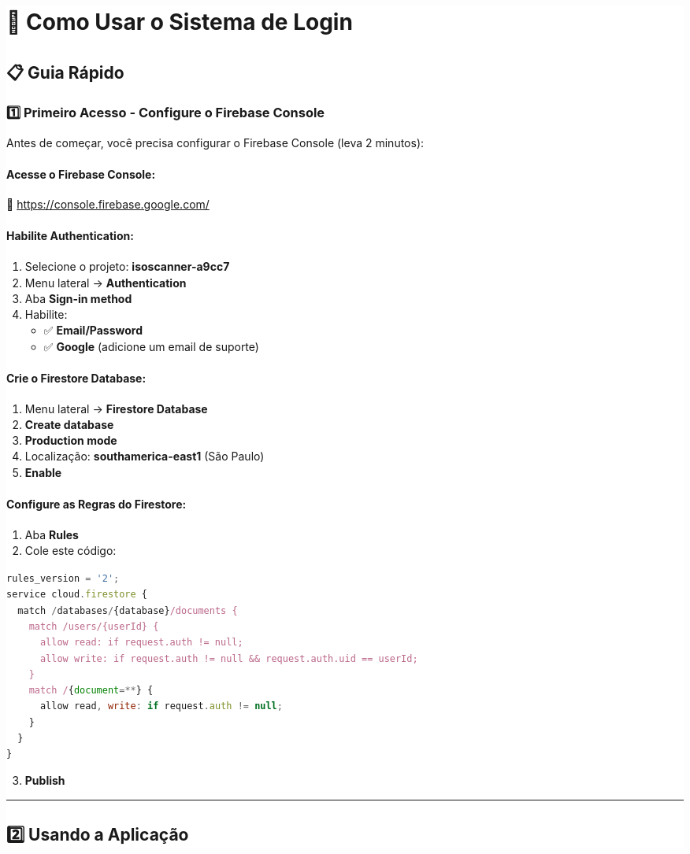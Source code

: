 # 🚀 Como Usar o Sistema de Login

## 📋 Guia Rápido

### 1️⃣ Primeiro Acesso - Configure o Firebase Console

Antes de começar, você precisa configurar o Firebase Console (leva 2 minutos):

#### Acesse o Firebase Console:
🔗 https://console.firebase.google.com/

#### Habilite Authentication:
1. Selecione o projeto: **isoscanner-a9cc7**
2. Menu lateral → **Authentication**
3. Aba **Sign-in method**
4. Habilite:
   - ✅ **Email/Password**
   - ✅ **Google** (adicione um email de suporte)

#### Crie o Firestore Database:
1. Menu lateral → **Firestore Database**
2. **Create database**
3. **Production mode**
4. Localização: **southamerica-east1** (São Paulo)
5. **Enable**

#### Configure as Regras do Firestore:
1. Aba **Rules**
2. Cole este código:

```javascript
rules_version = '2';
service cloud.firestore {
  match /databases/{database}/documents {
    match /users/{userId} {
      allow read: if request.auth != null;
      allow write: if request.auth != null && request.auth.uid == userId;
    }
    match /{document=**} {
      allow read, write: if request.auth != null;
    }
  }
}
```

3. **Publish**

---

## 2️⃣ Usando a Aplicação
